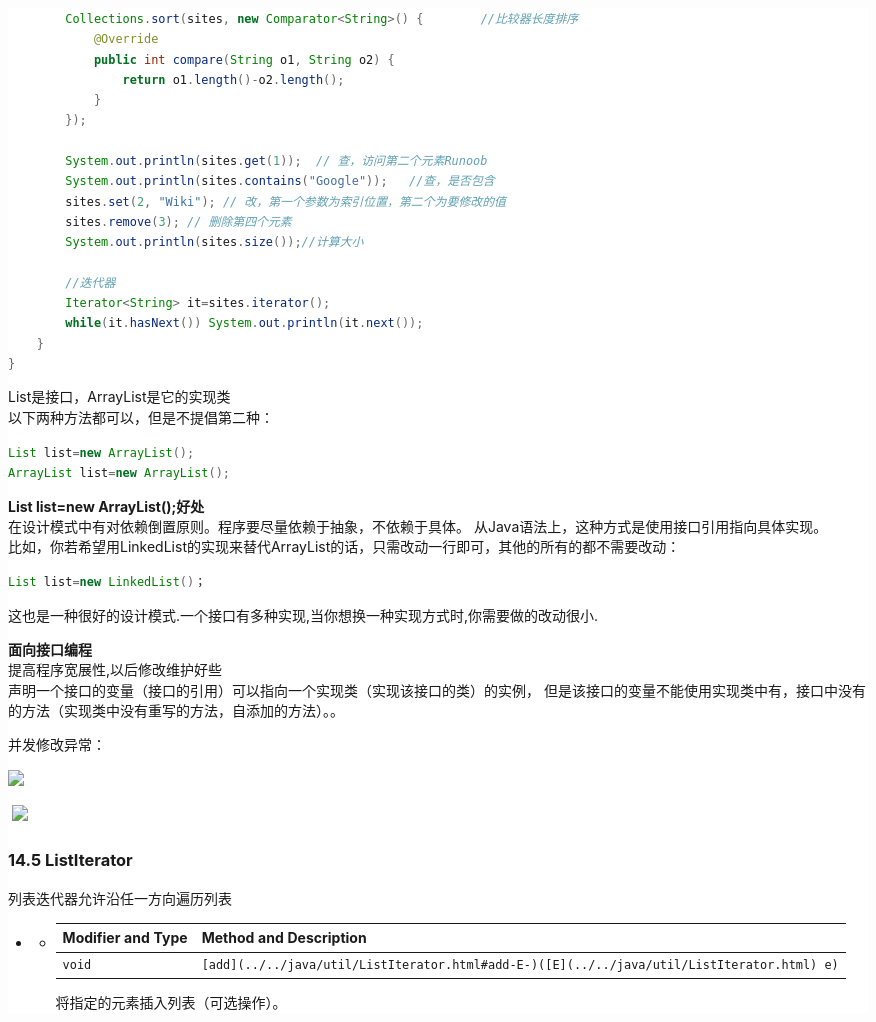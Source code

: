 ```java
        Collections.sort(sites, new Comparator<String>() {        //比较器长度排序
            @Override
            public int compare(String o1, String o2) {
                return o1.length()-o2.length();
            }
        });

        System.out.println(sites.get(1));  // 查，访问第二个元素Runoob
        System.out.println(sites.contains("Google"));   //查，是否包含
        sites.set(2, "Wiki"); // 改，第一个参数为索引位置，第二个为要修改的值
        sites.remove(3); // 删除第四个元素
        System.out.println(sites.size());//计算大小

        //迭代器
        Iterator<String> it=sites.iterator();
        while(it.hasNext()) System.out.println(it.next());
    }
}
```

List是接口，ArrayList是它的实现类  
以下两种方法都可以，但是不提倡第二种：

```java
List list=new ArrayList();
ArrayList list=new ArrayList();
```

 **List list=new ArrayList();好处**  
在设计模式中有对依赖倒置原则。程序要尽量依赖于抽象，不依赖于具体。 从Java语法上，这种方式是使用接口引用指向具体实现。  
比如，你若希望用LinkedList的实现来替代ArrayList的话，只需改动一行即可，其他的所有的都不需要改动：

```java
List list=new LinkedList()；
```

  
这也是一种很好的设计模式.一个接口有多种实现,当你想换一种实现方式时,你需要做的改动很小.

**面向接口编程**  
提高程序宽展性,以后修改维护好些  
声明一个接口的变量（接口的引用）可以指向一个实现类（实现该接口的类）的实例， 但是该接口的变量不能使用实现类中有，接口中没有的方法（实现类中没有重写的方法，自添加的方法）。。

并发修改异常：

![](https://i-blog.csdnimg.cn/blog_migrate/14131484dd9cba7d8e0670f863391865.png)

 ![](https://i-blog.csdnimg.cn/blog_migrate/390e3a0a1fccbb3bbafaf9a06902556a.png)

### 14.5 ListIterator

列表迭代器允许沿任一方向遍历列表

-   -   | Modifier and Type | Method and Description |
        | --- | --- |
        | `void` | `[add](../../java/util/ListIterator.html#add-E-)([E](../../java/util/ListIterator.html) e)`
        将指定的元素插入列表（可选操作）。
        
